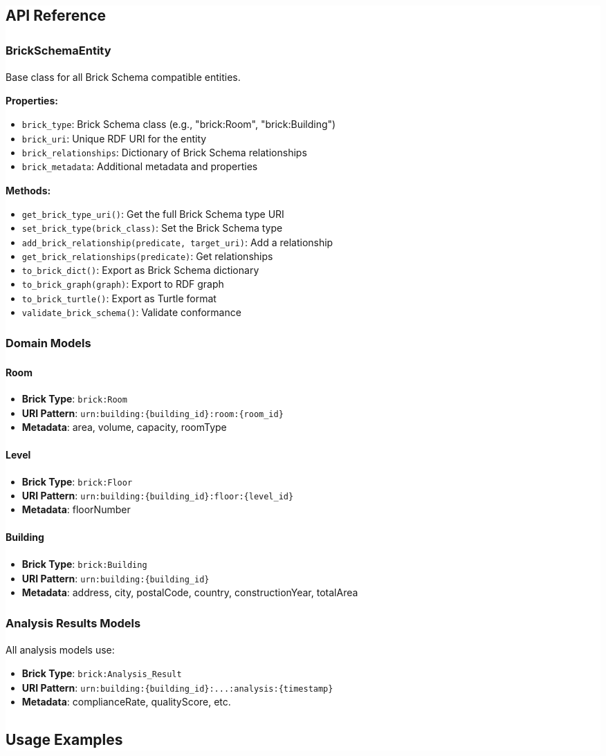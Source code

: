 ## API Reference

### BrickSchemaEntity

Base class for all Brick Schema compatible entities.

**Properties:**

- `brick_type`: Brick Schema class (e.g., "brick:Room", "brick:Building")
- `brick_uri`: Unique RDF URI for the entity
- `brick_relationships`: Dictionary of Brick Schema relationships
- `brick_metadata`: Additional metadata and properties

**Methods:**

- `get_brick_type_uri()`: Get the full Brick Schema type URI
- `set_brick_type(brick_class)`: Set the Brick Schema type
- `add_brick_relationship(predicate, target_uri)`: Add a relationship
- `get_brick_relationships(predicate)`: Get relationships
- `to_brick_dict()`: Export as Brick Schema dictionary
- `to_brick_graph(graph)`: Export to RDF graph
- `to_brick_turtle()`: Export as Turtle format
- `validate_brick_schema()`: Validate conformance

### Domain Models

#### Room

- **Brick Type**: `brick:Room`
- **URI Pattern**: `urn:building:{building_id}:room:{room_id}`
- **Metadata**: area, volume, capacity, roomType

#### Level

- **Brick Type**: `brick:Floor`
- **URI Pattern**: `urn:building:{building_id}:floor:{level_id}`
- **Metadata**: floorNumber

#### Building

- **Brick Type**: `brick:Building`
- **URI Pattern**: `urn:building:{building_id}`
- **Metadata**: address, city, postalCode, country, constructionYear, totalArea

### Analysis Results Models

All analysis models use:
- **Brick Type**: `brick:Analysis_Result`
- **URI Pattern**: `urn:building:{building_id}:...:analysis:{timestamp}`
- **Metadata**: complianceRate, qualityScore, etc.

## Usage Examples
